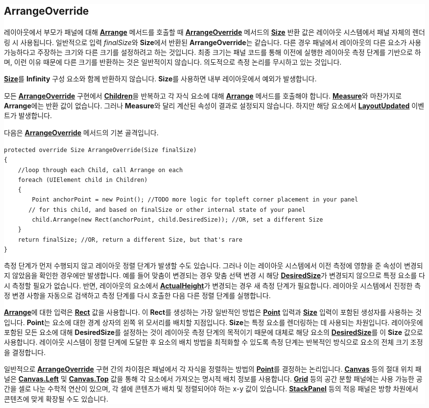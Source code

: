 ## **ArrangeOverride**


레이아웃에서 부모가 패널에 대해 [**Arrange**](https://msdn.microsoft.com/library/windows/apps/br208914) 메서드를 호출할 때 [**ArrangeOverride**](https://msdn.microsoft.com/library/windows/apps/br208711) 메서드의 [**Size**](https://msdn.microsoft.com/library/windows/apps/br225995) 반환 값은 레이아웃 시스템에서 패널 자체의 렌더링 시 사용됩니다. 일반적으로 입력 *finalSize*와 **Size**에서 반환된 **ArrangeOverride**는 같습니다. 다른 경우 패널에서 레이아웃의 다른 요소가 사용 가능하다고 주장하는 크기와 다른 크기를 설정하려고 하는 것입니다. 최종 크기는 패널 코드를 통해 이전에 실행한 레이아웃 측정 단계를 기반으로 하며, 이런 이유 때문에 다른 크기를 반환하는 것은 일반적이지 않습니다. 의도적으로 측정 논리를 무시하고 있는 것입니다.

[
            **Size**](https://msdn.microsoft.com/library/windows/apps/br225995)를 **Infinity** 구성 요소와 함께 반환하지 않습니다. **Size**를 사용하면 내부 레이아웃에서 예외가 발생합니다.

모든 [**ArrangeOverride**](https://msdn.microsoft.com/library/windows/apps/br208711) 구현에서 [**Children**](https://msdn.microsoft.com/library/windows/apps/br227514)을 반복하고 각 자식 요소에 대해 [**Arrange**](https://msdn.microsoft.com/library/windows/apps/br208914) 메서드를 호출해야 합니다. [
            **Measure**](https://msdn.microsoft.com/library/windows/apps/br208952)와 마찬가지로 **Arrange**에는 반환 값이 없습니다. 그러나 **Measure**와 달리 계산된 속성이 결과로 설정되지 않습니다. 하지만 해당 요소에서 [**LayoutUpdated**](https://msdn.microsoft.com/library/windows/apps/br208722) 이벤트가 발생합니다.

다음은 [**ArrangeOverride**](https://msdn.microsoft.com/library/windows/apps/br208711) 메서드의 기본 골격입니다.

```CSharp
protected override Size ArrangeOverride(Size finalSize)
{
    //loop through each Child, call Arrange on each
    foreach (UIElement child in Children)
    {
        Point anchorPoint = new Point(); //TODO more logic for topleft corner placement in your panel
       // for this child, and based on finalSize or other internal state of your panel
        child.Arrange(new Rect(anchorPoint, child.DesiredSize)); //OR, set a different Size 
    }
    return finalSize; //OR, return a different Size, but that's rare
}
```

측정 단계가 먼저 수행되지 않고 레이아웃 정렬 단계가 발생할 수도 있습니다. 그러나 이는 레이아웃 시스템에서 이전 측정에 영향을 준 속성이 변경되지 않았음을 확인한 경우에만 발생합니다. 예를 들어 맞춤이 변경되는 경우 맞춤 선택 변경 시 해당 [**DesiredSize**](https://msdn.microsoft.com/library/windows/apps/br208921)가 변경되지 않으므로 특정 요소를 다시 측정할 필요가 없습니다. 반면, 레이아웃의 요소에서 [**ActualHeight**](https://msdn.microsoft.com/library/windows/apps/br208707)가 변경되는 경우 새 측정 단계가 필요합니다. 레이아웃 시스템에서 진정한 측정 변경 사항을 자동으로 검색하고 측정 단계를 다시 호출한 다음 다른 정렬 단계를 실행합니다.

[
            **Arrange**](https://msdn.microsoft.com/library/windows/apps/br208914)에 대한 입력은 [**Rect**](https://msdn.microsoft.com/library/windows/apps/br225994) 값을 사용합니다. 이 **Rect**를 생성하는 가장 일반적인 방법은 [**Point**](https://msdn.microsoft.com/library/windows/apps/br225870) 입력과 [**Size**](https://msdn.microsoft.com/library/windows/apps/br225995) 입력이 포함된 생성자를 사용하는 것입니다. **Point**는 요소에 대한 경계 상자의 왼쪽 위 모서리를 배치할 지점입니다. **Size**는 특정 요소를 렌더링하는 데 사용되는 차원입니다. 레이아웃에 포함된 모든 요소에 대해 **DesiredSize**를 설정하는 것이 레이아웃 측정 단계의 목적이기 때문에 대체로 해당 요소의 [**DesiredSize**](https://msdn.microsoft.com/library/windows/apps/br208921)를 이 **Size** 값으로 사용합니다. 레이아웃 시스템이 정렬 단계에 도달한 후 요소의 배치 방법을 최적화할 수 있도록 측정 단계는 반복적인 방식으로 요소의 전체 크기 조정을 결정합니다.

일반적으로 [**ArrangeOverride**](https://msdn.microsoft.com/library/windows/apps/br208711) 구현 간의 차이점은 패널에서 각 자식을 정렬하는 방법의 [**Point**](https://msdn.microsoft.com/library/windows/apps/br225870)를 결정하는 논리입니다. [
            **Canvas**](https://msdn.microsoft.com/library/windows/apps/br209267) 등의 절대 위치 패널은 [**Canvas.Left**](https://msdn.microsoft.com/library/windows/apps/hh759771) 및 [**Canvas.Top**](https://msdn.microsoft.com/library/windows/apps/hh759772) 값을 통해 각 요소에서 가져오는 명시적 배치 정보를 사용합니다. [
            **Grid**](https://msdn.microsoft.com/library/windows/apps/br242704) 등의 공간 분할 패널에는 사용 가능한 공간을 셀로 나눈 수학적 연산이 있으며, 각 셀에 콘텐츠가 배치 및 정렬되어야 하는 x-y 값이 있습니다. [
            **StackPanel**](https://msdn.microsoft.com/library/windows/apps/br209635) 등의 적응 패널은 방향 차원에서 콘텐츠에 맞게 확장될 수도 있습니다.
